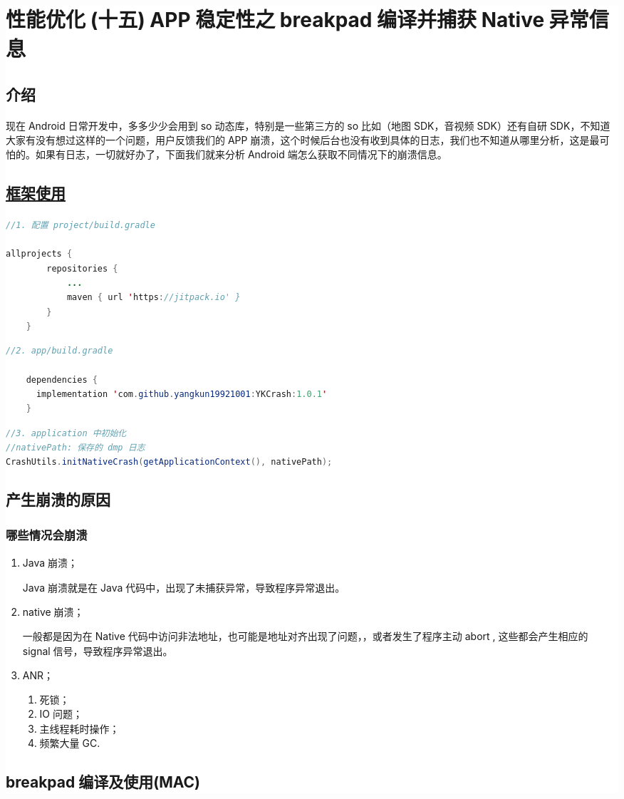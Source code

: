 # 性能优化 \(十五\) APP 稳定性之 breakpad 编译并捕获 Native 异常信息

## 介绍

现在 Android 日常开发中，多多少少会用到 so 动态库，特别是一些第三方的 so 比如（地图 SDK，音视频 SDK）还有自研 SDK，不知道大家有没有想过这样的一个问题，用户反馈我们的 APP 崩溃，这个时候后台也没有收到具体的日志，我们也不知道从哪里分析，这是最可怕的。如果有日志，一切就好办了，下面我们就来分析 Android 端怎么获取不同情况下的崩溃信息。

## [框架使用](https://github.com/yangkun19921001/YKCrash)

```java
//1. 配置 project/build.gradle

allprojects {
        repositories {
            ...
            maven { url 'https://jitpack.io' }
        }
    }
```

```java
//2. app/build.gradle

    dependencies {
      implementation 'com.github.yangkun19921001:YKCrash:1.0.1'
    }
```

```java
//3. application 中初始化
//nativePath: 保存的 dmp 日志
CrashUtils.initNativeCrash(getApplicationContext(), nativePath);
```

## 产生崩溃的原因

### 哪些情况会崩溃

1. Java 崩溃；

   Java 崩溃就是在 Java 代码中，出现了未捕获异常，导致程序异常退出。

2. native 崩溃；

   一般都是因为在 Native 代码中访问非法地址，也可能是地址对齐出现了问题，，或者发生了程序主动 abort , 这些都会产生相应的 signal 信号，导致程序异常退出。

3. ANR；
   1. 死锁；
   2. IO 问题；
   3. 主线程耗时操作；
   4. 频繁大量 GC. 

## breakpad 编译及使用\(MAC\)
